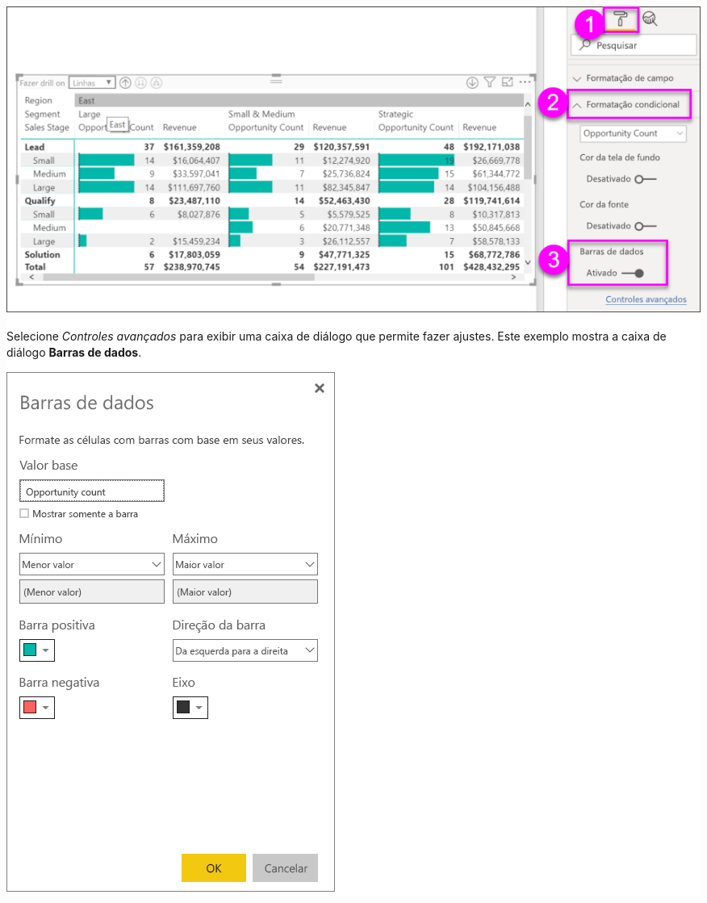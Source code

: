   ![Painel Formatar mostrando controle de Barras de dados](media/desktop-matrix-visual/power-bi-matrix-data-bars.png)

Selecione *Controles avançados* para exibir uma caixa de diálogo que permite fazer ajustes. Este exemplo mostra a caixa de diálogo **Barras de dados**.

![Painel das barras de dados](media/desktop-matrix-visual/power-bi-data-bars.png)
